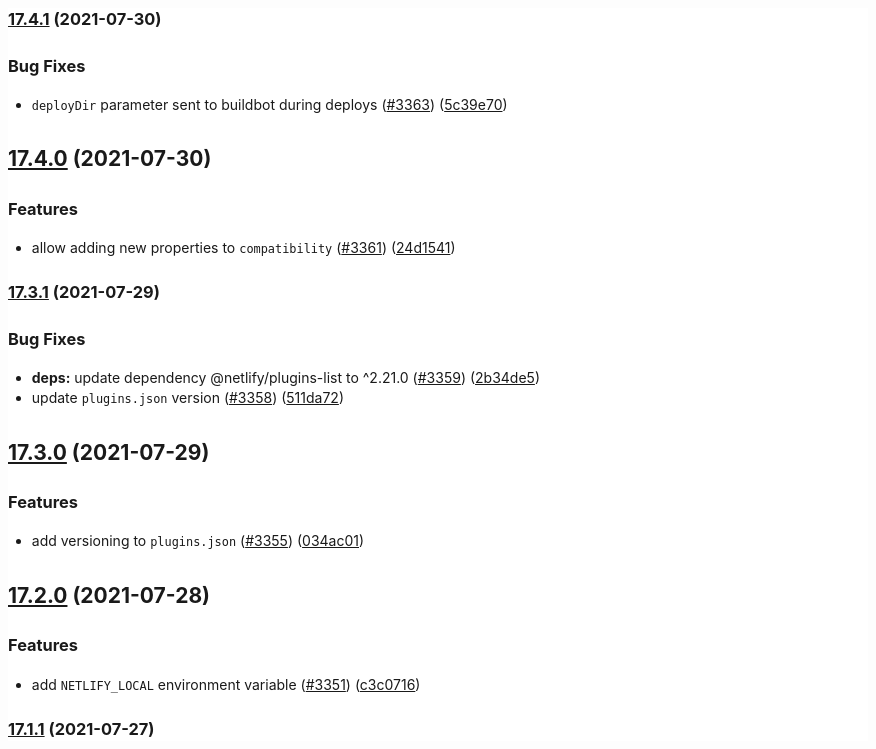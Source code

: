 ### [17.4.1](https://www.github.com/netlify/build/compare/build-v17.4.0...build-v17.4.1) (2021-07-30)


### Bug Fixes

* `deployDir` parameter sent to buildbot during deploys ([#3363](https://www.github.com/netlify/build/issues/3363)) ([5c39e70](https://www.github.com/netlify/build/commit/5c39e70c3a5b8ceecad448593b1095c093b093ff))

## [17.4.0](https://www.github.com/netlify/build/compare/build-v17.3.1...build-v17.4.0) (2021-07-30)


### Features

* allow adding new properties to `compatibility` ([#3361](https://www.github.com/netlify/build/issues/3361)) ([24d1541](https://www.github.com/netlify/build/commit/24d15419e64b5d7b291b154fd9363660e468416d))

### [17.3.1](https://www.github.com/netlify/build/compare/build-v17.3.0...build-v17.3.1) (2021-07-29)


### Bug Fixes

* **deps:** update dependency @netlify/plugins-list to ^2.21.0 ([#3359](https://www.github.com/netlify/build/issues/3359)) ([2b34de5](https://www.github.com/netlify/build/commit/2b34de56e7561c915c840c9070ad0fe6edbcfe2c))
* update `plugins.json` version ([#3358](https://www.github.com/netlify/build/issues/3358)) ([511da72](https://www.github.com/netlify/build/commit/511da7264f0369aebec0e5cc975164d04c736a83))

## [17.3.0](https://www.github.com/netlify/build/compare/build-v17.2.0...build-v17.3.0) (2021-07-29)


### Features

* add versioning to `plugins.json` ([#3355](https://www.github.com/netlify/build/issues/3355)) ([034ac01](https://www.github.com/netlify/build/commit/034ac0106327c2aeccc6b3358e1d3e0b25c48af5))

## [17.2.0](https://www.github.com/netlify/build/compare/build-v17.1.1...build-v17.2.0) (2021-07-28)


### Features

* add `NETLIFY_LOCAL` environment variable ([#3351](https://www.github.com/netlify/build/issues/3351)) ([c3c0716](https://www.github.com/netlify/build/commit/c3c07169ba922010d7233de868a52b6ccd6bcd20))

### [17.1.1](https://www.github.com/netlify/build/compare/build-v17.1.0...build-v17.1.1) (2021-07-27)
